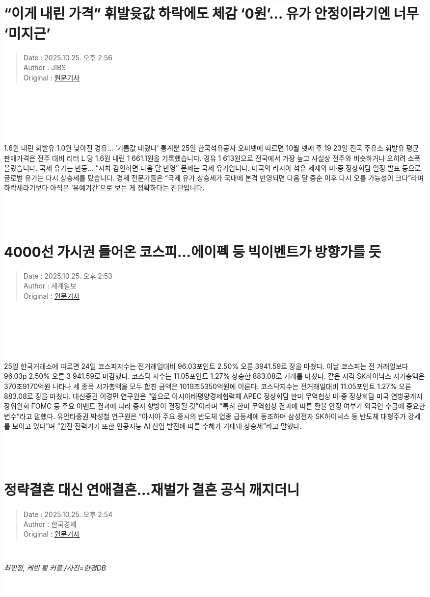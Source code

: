  
# “이게 내린 가격” 휘발윳값 하락에도 체감 ‘0원’… 유가 안정이라기엔 너무  ‘미지근’  
  
> Date : 2025.10.25. 오후 2:56  
> Author : JIBS  
> Original : [원문기사](https://n.news.naver.com/mnews/article/661/0000064128?sid=101)  
<br/>  
  
<img alt="" class="_LAZY_LOADING _LAZY_LOADING_INIT_HIDE" src="https://imgnews.pstatic.net/image/661/2025/10/25/0000064128_001_20251025145614768.png?type=w860" id="img1" style="display: none;"></img>  
<br/><br/>  
  
1.6원 내린 휘발유 1.0원 낮아진 경유… ‘기름값 내렸다’ 통계뿐 25일 한국석유공사 오피넷에 따르면 10월 넷째 주 19 23일 전국 주유소 휘발유 평균 판매가격은 전주 대비 리터 L 당 1.6원 내린 1 661.1원을 기록했습니다.
경유 1 613원으로 전국에서 가장 높고 사실상 전주와 비슷하거나 오히려 소폭 올랐습니다.
국제 유가는 반등… “시차 감안하면 다음 달 반영” 문제는 국제 유가입니다.
미국의 러시아 석유 제재와 미·중 정상회담 일정 발표 등으로 글로벌 유가는 다시 상승세를 탔습니다.
경제 전문가들은 “국제 유가 상승세가 국내에 본격 반영되면 다음 달 중순 이후 다시 오를 가능성이 크다”라며 하락세라기보다 아직은 ‘유예기간’으로 보는 게 정확하다는 진단입니다.  
<br/><br/><br/>  

  
# 4000선 가시권 들어온 코스피…에이펙 등 빅이벤트가 방향가를 듯  
  
> Date : 2025.10.25. 오후 2:53  
> Author : 세계일보  
> Original : [원문기사](https://n.news.naver.com/mnews/article/022/0004077591?sid=101)  
<br/>  
  
<img alt="" class="_LAZY_LOADING _LAZY_LOADING_INIT_HIDE" src="https://imgnews.pstatic.net/image/022/2025/10/25/20251024511485_20251025145306701.jpg?type=w860" id="img1" style="display: none;"></img>  
<br/><br/>  
  
25일 한국거래소에 따르면 24일 코스피지수는 전거래일대비 96.03포인트 2.50% 오른 3941.59로 장을 마쳤다.
이날 코스피는 전 거래일보다 96.03p 2.50% 오른 3 941.59로 마감했다.
코스닥 지수는 11.05포인트 1.27% 상승한 883.08로 거래를 마쳤다.
같은 시각 SK하이닉스 시가총액은 370조9170억원 나타나 세 종목 시가총액을 모두 합친 금액은 1019조5350억원에 이른다.
코스닥지수는 전거래일대비 11.05포인트 1.27% 오른 883.08로 장을 마쳤다.
대신증권 이경민 연구원은 “앞으로 아시아태평양경제협력체 APEC 정상회담 한미 무역협상 미·중 정상회담 미국 연방공개시장위원회 FOMC 등 주요 이벤트 결과에 따라 증시 향방이 결정될 것”이라며 “특히 한미 무역협상 결과에 따른 환율 안정 여부가 외국인 수급에 중요한 변수”라고 말했다.
유안타증권 박성철 연구원은 “아시아 주요 증시의 반도체 업종 급등세에 동조하며 삼성전자 SK하이닉스 등 반도체 대형주가 강세를 보이고 있다”며 “원전 전력기기 또한 인공지능 AI 산업 발전에 따른 수혜가 기대돼 상승세”라고 말했다.  
<br/><br/><br/>  

  
# 정략결혼 대신 연애결혼…재벌가 결혼 공식 깨지더니  
  
> Date : 2025.10.25. 오후 2:54  
> Author : 한국경제  
> Original : [원문기사](https://n.news.naver.com/mnews/article/015/0005201824?sid=101)  
<br/>  
  
<img alt="최민정, 케빈 황 커플./사진=한경DB" class="_LAZY_LOADING _LAZY_LOADING_INIT_HIDE" src="https://imgnews.pstatic.net/image/015/2025/10/25/0005201824_001_20251025145407155.jpg?type=w860" id="img1" style="display: none;"></img><em class="img_desc">최민정, 케빈 황 커플./사진=한경DB</em>  
<br/><br/>  
  